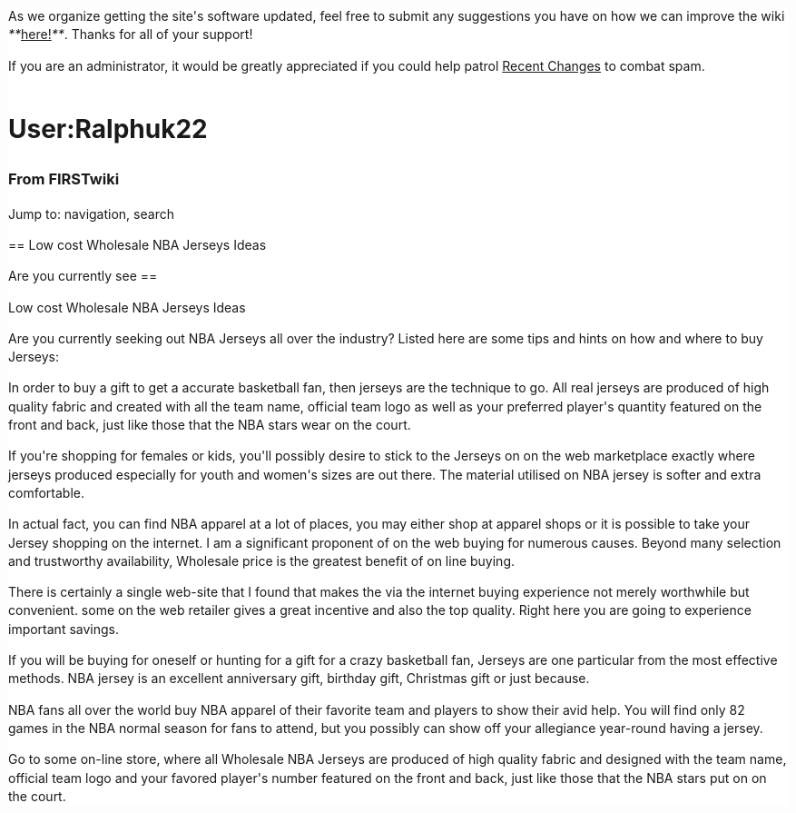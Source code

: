 As we organize getting the site's software updated, feel free to submit any
suggestions you have on how we can improve the wiki
_**_[here!](/index.php/User:Hallry/Suggestions "User:Hallry/Suggestions"
)_**_. Thanks for all of your support!

If you are an administrator, it would be greatly appreciated if you could help
patrol [Recent Changes](/index.php/Special:Recentchanges
"Special:Recentchanges" ) to combat spam.

# User:Ralphuk22

### From FIRSTwiki

Jump to: navigation, search

== Low cost Wholesale NBA Jerseys Ideas

Are you currently see ==

Low cost Wholesale NBA Jerseys Ideas

Are you currently seeking out NBA Jerseys all over the industry? Listed here
are some tips and hints on how and where to buy Jerseys:

In order to buy a gift to get a accurate basketball fan, then jerseys are the
technique to go. All real jerseys are produced of high quality fabric and
created with all the team name, official team logo as well as your preferred
player's quantity featured on the front and back, just like those that the NBA
stars wear on the court.

If you're shopping for females or kids, you'll possibly desire to stick to the
Jerseys on on the web marketplace exactly where jerseys produced especially
for youth and women's sizes are out there. The material utilised on NBA jersey
is softer and extra comfortable.

In actual fact, you can find NBA apparel at a lot of places, you may either
shop at apparel shops or it is possible to take your Jersey shopping on the
internet. I am a significant proponent of on the web buying for numerous
causes. Beyond many selection and trustworthy availability, Wholesale price is
the greatest benefit of on line buying.

There is certainly a single web-site that I found that makes the via the
internet buying experience not merely worthwhile but convenient. some on the
web retailer gives a great incentive and also the top quality. Right here you
are going to experience important savings.

If you will be buying for oneself or hunting for a gift for a crazy basketball
fan, Jerseys are one particular from the most effective methods. NBA jersey is
an excellent anniversary gift, birthday gift, Christmas gift or just because.

NBA fans all over the world buy NBA apparel of their favorite team and players
to show their avid help. You will find only 82 games in the NBA normal season
for fans to attend, but you possibly can show off your allegiance year-round
having a jersey.

Go to some on-line store, where all Wholesale NBA Jerseys are produced of high
quality fabric and designed with the team name, official team logo and your
favored player's number featured on the front and back, just like those that
the NBA stars put on on the court.
